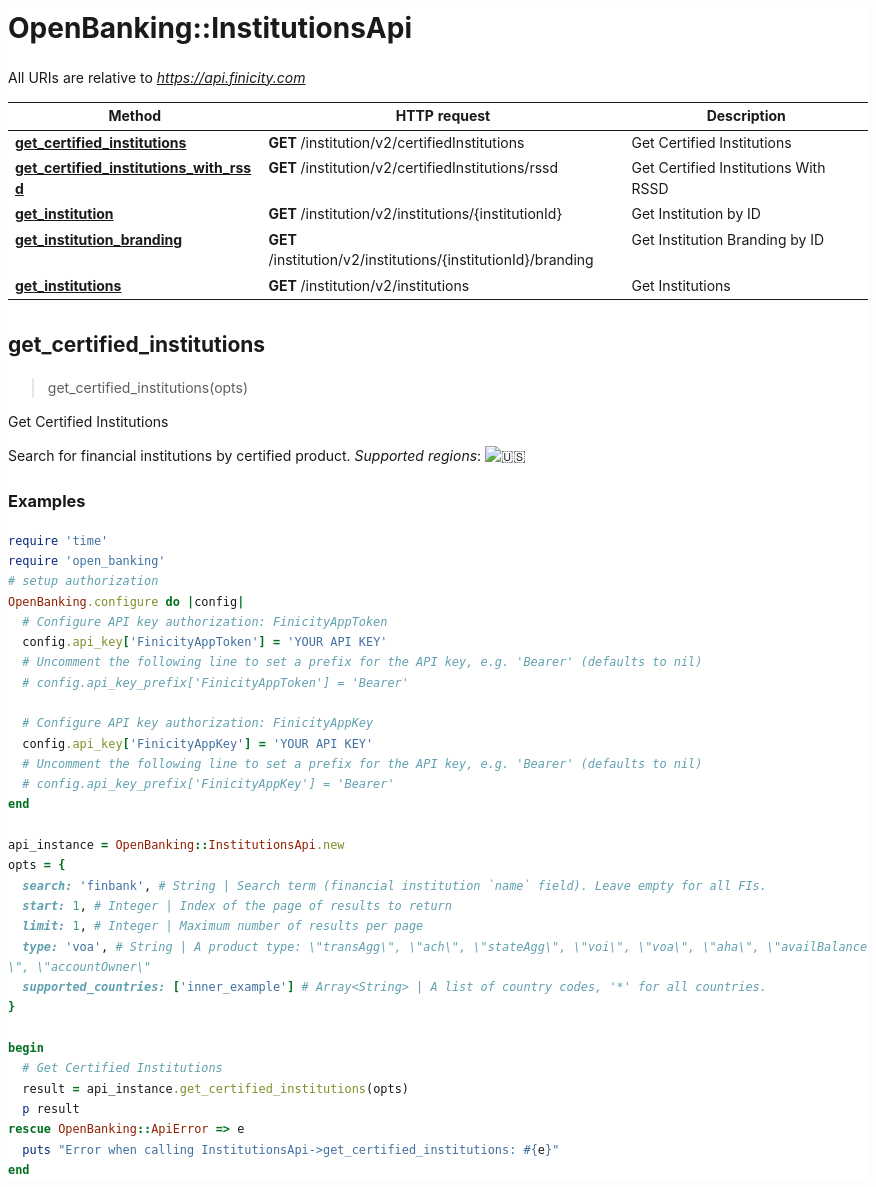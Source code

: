 # OpenBanking::InstitutionsApi

All URIs are relative to *https://api.finicity.com*

| Method | HTTP request | Description |
| ------ | ------------ | ----------- |
| [**get_certified_institutions**](InstitutionsApi.md#get_certified_institutions) | **GET** /institution/v2/certifiedInstitutions | Get Certified Institutions |
| [**get_certified_institutions_with_rssd**](InstitutionsApi.md#get_certified_institutions_with_rssd) | **GET** /institution/v2/certifiedInstitutions/rssd | Get Certified Institutions With RSSD |
| [**get_institution**](InstitutionsApi.md#get_institution) | **GET** /institution/v2/institutions/{institutionId} | Get Institution by ID |
| [**get_institution_branding**](InstitutionsApi.md#get_institution_branding) | **GET** /institution/v2/institutions/{institutionId}/branding | Get Institution Branding by ID |
| [**get_institutions**](InstitutionsApi.md#get_institutions) | **GET** /institution/v2/institutions | Get Institutions |


## get_certified_institutions

> <CertifiedInstitutions> get_certified_institutions(opts)

Get Certified Institutions

Search for financial institutions by certified product.  _Supported regions_: ![🇺🇸](https://flagcdn.com/20x15/us.png)

### Examples

```ruby
require 'time'
require 'open_banking'
# setup authorization
OpenBanking.configure do |config|
  # Configure API key authorization: FinicityAppToken
  config.api_key['FinicityAppToken'] = 'YOUR API KEY'
  # Uncomment the following line to set a prefix for the API key, e.g. 'Bearer' (defaults to nil)
  # config.api_key_prefix['FinicityAppToken'] = 'Bearer'

  # Configure API key authorization: FinicityAppKey
  config.api_key['FinicityAppKey'] = 'YOUR API KEY'
  # Uncomment the following line to set a prefix for the API key, e.g. 'Bearer' (defaults to nil)
  # config.api_key_prefix['FinicityAppKey'] = 'Bearer'
end

api_instance = OpenBanking::InstitutionsApi.new
opts = {
  search: 'finbank', # String | Search term (financial institution `name` field). Leave empty for all FIs.
  start: 1, # Integer | Index of the page of results to return
  limit: 1, # Integer | Maximum number of results per page
  type: 'voa', # String | A product type: \"transAgg\", \"ach\", \"stateAgg\", \"voi\", \"voa\", \"aha\", \"availBalance\", \"accountOwner\"
  supported_countries: ['inner_example'] # Array<String> | A list of country codes, '*' for all countries.
}

begin
  # Get Certified Institutions
  result = api_instance.get_certified_institutions(opts)
  p result
rescue OpenBanking::ApiError => e
  puts "Error when calling InstitutionsApi->get_certified_institutions: #{e}"
end
```
